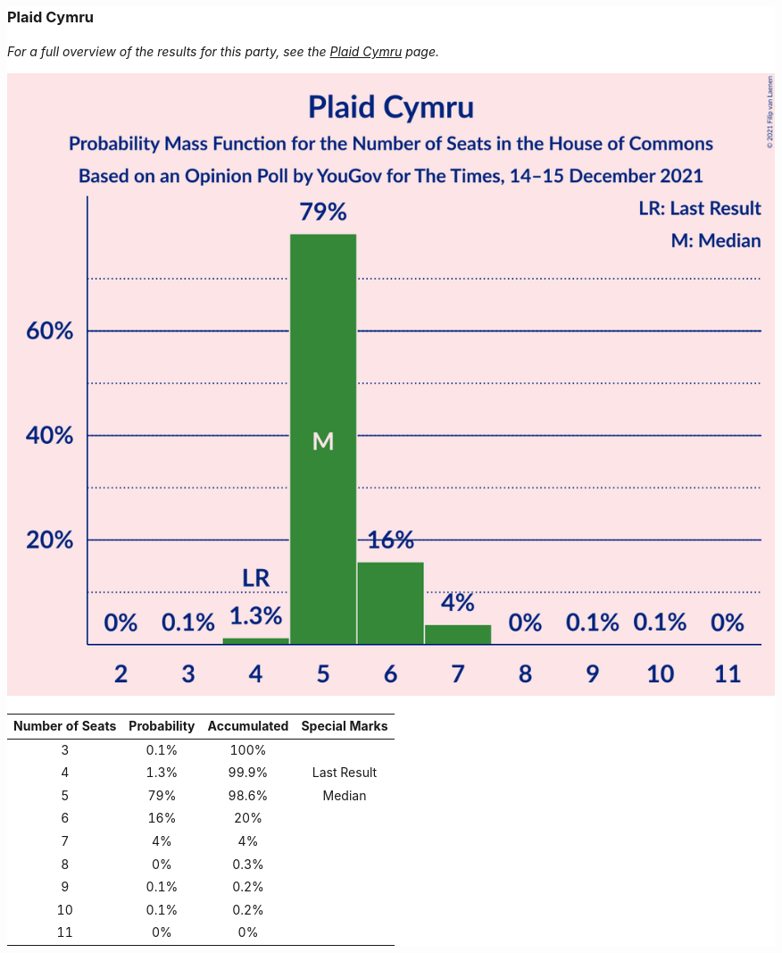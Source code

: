 ### Plaid Cymru

*For a full overview of the results for this party, see the [Plaid Cymru](party-plaidcymru.html) page.*

![Graph with seats probability mass function not yet produced](2021-12-15-YouGov-seats-pmf-plaidcymru.png "Seats Probability Mass Function")

| Number of Seats | Probability | Accumulated | Special Marks |
|:---------------:|:-----------:|:-----------:|:-------------:|
| 3 | 0.1% | 100% |  |
| 4 | 1.3% | 99.9% | Last Result |
| 5 | 79% | 98.6% | Median |
| 6 | 16% | 20% |  |
| 7 | 4% | 4% |  |
| 8 | 0% | 0.3% |  |
| 9 | 0.1% | 0.2% |  |
| 10 | 0.1% | 0.2% |  |
| 11 | 0% | 0% |  |
